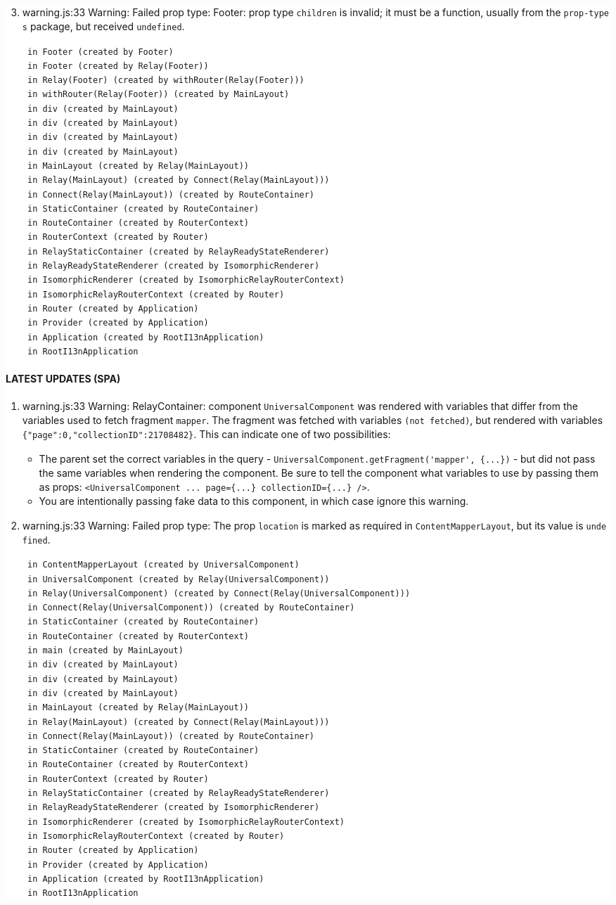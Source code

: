 3. warning.js:33 Warning: Failed prop type: Footer: prop type `children` is invalid; it must be a function, usually from the `prop-types` package, but received `undefined`.

        in Footer (created by Footer)
        in Footer (created by Relay(Footer))
        in Relay(Footer) (created by withRouter(Relay(Footer)))
        in withRouter(Relay(Footer)) (created by MainLayout)
        in div (created by MainLayout)
        in div (created by MainLayout)
        in div (created by MainLayout)
        in div (created by MainLayout)
        in MainLayout (created by Relay(MainLayout))
        in Relay(MainLayout) (created by Connect(Relay(MainLayout)))
        in Connect(Relay(MainLayout)) (created by RouteContainer)
        in StaticContainer (created by RouteContainer)
        in RouteContainer (created by RouterContext)
        in RouterContext (created by Router)
        in RelayStaticContainer (created by RelayReadyStateRenderer)
        in RelayReadyStateRenderer (created by IsomorphicRenderer)
        in IsomorphicRenderer (created by IsomorphicRelayRouterContext)
        in IsomorphicRelayRouterContext (created by Router)
        in Router (created by Application)
        in Provider (created by Application)
        in Application (created by RootI13nApplication)
        in RootI13nApplication

#### LATEST UPDATES (SPA)

1. warning.js:33 Warning: RelayContainer: component `UniversalComponent` was rendered with variables that differ from the variables used to fetch fragment `mapper`. The fragment was fetched with variables `(not fetched)`, but rendered with variables `{"page":0,"collectionID":21708482}`. This can indicate one of two possibilities:
    - The parent set the correct variables in the query - `UniversalComponent.getFragment('mapper', {...})` - but did not pass the same variables when rendering the component. Be sure to tell the component what variables to use by passing them as props: `<UniversalComponent ... page={...} collectionID={...} />`.
    - You are intentionally passing fake data to this component, in which case ignore this warning.

2. warning.js:33 Warning: Failed prop type: The prop `location` is marked as required in `ContentMapperLayout`, but its value is `undefined`.

        in ContentMapperLayout (created by UniversalComponent)
        in UniversalComponent (created by Relay(UniversalComponent))
        in Relay(UniversalComponent) (created by Connect(Relay(UniversalComponent)))
        in Connect(Relay(UniversalComponent)) (created by RouteContainer)
        in StaticContainer (created by RouteContainer)
        in RouteContainer (created by RouterContext)
        in main (created by MainLayout)
        in div (created by MainLayout)
        in div (created by MainLayout)
        in div (created by MainLayout)
        in MainLayout (created by Relay(MainLayout))
        in Relay(MainLayout) (created by Connect(Relay(MainLayout)))
        in Connect(Relay(MainLayout)) (created by RouteContainer)
        in StaticContainer (created by RouteContainer)
        in RouteContainer (created by RouterContext)
        in RouterContext (created by Router)
        in RelayStaticContainer (created by RelayReadyStateRenderer)
        in RelayReadyStateRenderer (created by IsomorphicRenderer)
        in IsomorphicRenderer (created by IsomorphicRelayRouterContext)
        in IsomorphicRelayRouterContext (created by Router)
        in Router (created by Application)
        in Provider (created by Application)
        in Application (created by RootI13nApplication)
        in RootI13nApplication
